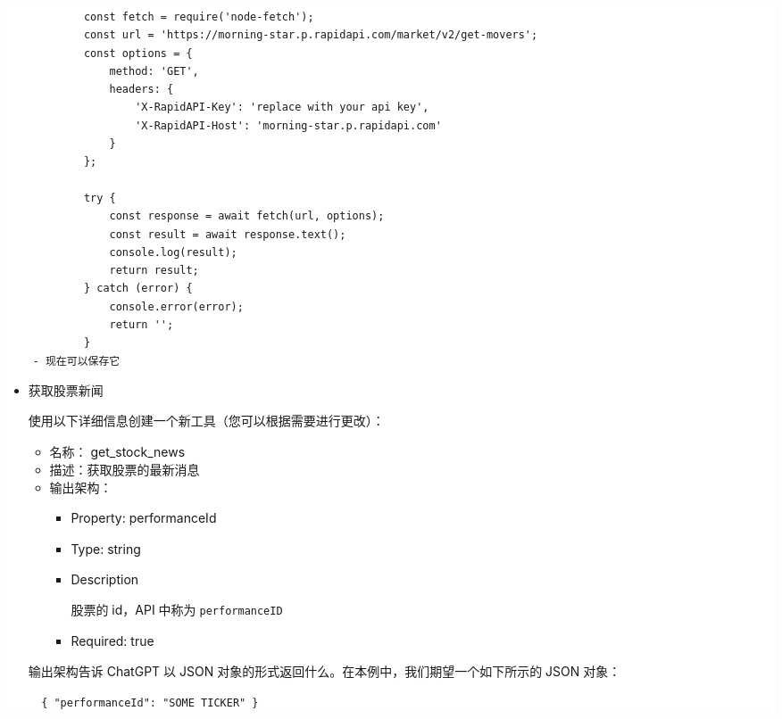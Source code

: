 				const fetch = require('node-fetch');
				const url = 'https://morning-star.p.rapidapi.com/market/v2/get-movers';
				const options = {
					method: 'GET',
					headers: {
						'X-RapidAPI-Key': 'replace with your api key',
						'X-RapidAPI-Host': 'morning-star.p.rapidapi.com'
					}
				};
				​
				try {
					const response = await fetch(url, options);
					const result = await response.text();
					console.log(result);
					return result;
				} catch (error) {
					console.error(error);
					return '';
				}
		- 现在可以保存它	
- 获取股票新闻

	使用以下详细信息创建一个新工具（您可以根据需要进行更改）：
	
	- 名称： get_stock_news
	- 描述：获取股票的最新消息
	- 输出架构：
		- Property: performanceId
		- Type: string
		- Description

			股票的 id，API 中称为 `performanceID`
		- Required: true
	
	输出架构告诉 ChatGPT 以 JSON 对象的形式返回什么。在本例中，我们期望一个如下所示的 JSON 对象：
	
		{ "performanceId": "SOME TICKER" }